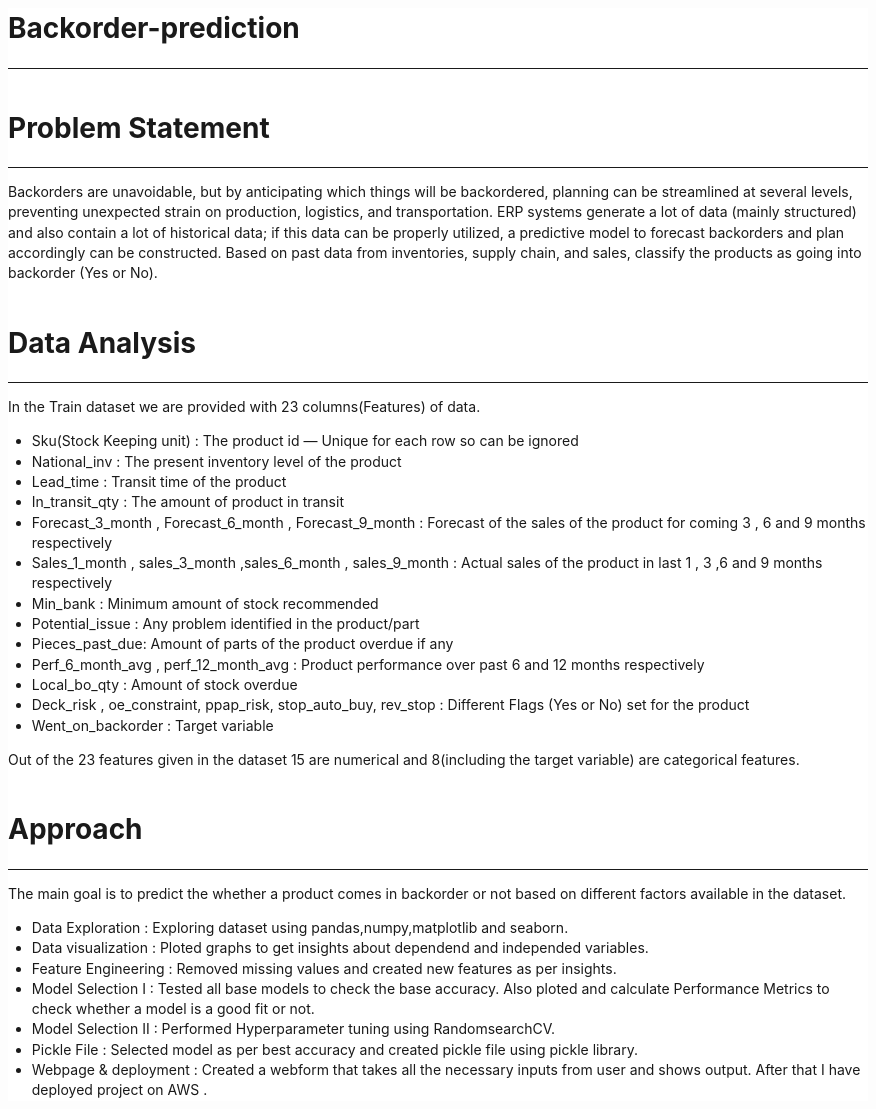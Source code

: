 # Backorder-prediction
----------------------------------------------------------------------------------------------------------------------------------------------------------------------

# Problem Statement
-------------------------------------------------------------------------------------------------------------------------------------------------------------------------------

Backorders are unavoidable, but by anticipating which things will be backordered, planning can be streamlined at several levels, preventing unexpected strain on production, logistics, and transportation. ERP systems generate a lot of data (mainly structured) and also contain a lot of historical data; if this data can be properly utilized, a predictive model to forecast backorders and plan accordingly can be constructed. Based on past data from inventories, supply chain, and sales, classify the products as going into backorder (Yes or No).

# Data Analysis
----------------------------------------------------------------------------------------------------------------------------------------------------------------------------

In the Train dataset we are provided with 23 columns(Features) of data.

* Sku(Stock Keeping unit) : The product id — Unique for each row so can be ignored
* National_inv : The present inventory level of the product
* Lead_time : Transit time of the product
* In_transit_qty : The amount of product in transit
* Forecast_3_month , Forecast_6_month , Forecast_9_month : Forecast of the sales of the product for coming 3 , 6 and 9 months respectively
* Sales_1_month , sales_3_month ,sales_6_month , sales_9_month : Actual sales of the product in last 1 , 3 ,6 and 9 months respectively
* Min_bank : Minimum amount of stock recommended
* Potential_issue : Any problem identified in the product/part
* Pieces_past_due: Amount of parts of the product overdue if any
* Perf_6_month_avg , perf_12_month_avg : Product performance over past 6 and 12 months respectively
* Local_bo_qty : Amount of stock overdue
* Deck_risk , oe_constraint, ppap_risk, stop_auto_buy, rev_stop : Different Flags (Yes or No) set for the product
* Went_on_backorder : Target variable

Out of the 23 features given in the dataset 15 are numerical and 8(including the target variable) are categorical features.

# Approach
--------------------------------------------------------------------------------------------------------------------------------------------------------------------------------

The main goal is to predict the whether a product comes in backorder or not based on different factors available in the dataset.

* Data Exploration : Exploring dataset using pandas,numpy,matplotlib and seaborn.
* Data visualization : Ploted graphs to get insights about dependend and independed variables.
* Feature Engineering : Removed missing values and created new features as per insights.
* Model Selection I : Tested all base models to check the base accuracy. Also ploted and calculate Performance Metrics to check whether a model is a good fit or not.
* Model Selection II : Performed Hyperparameter tuning using RandomsearchCV.
* Pickle File : Selected model as per best accuracy and created pickle file using pickle library.
* Webpage & deployment : Created a webform that takes all the necessary inputs from user and shows output. After that I have deployed project on AWS .
